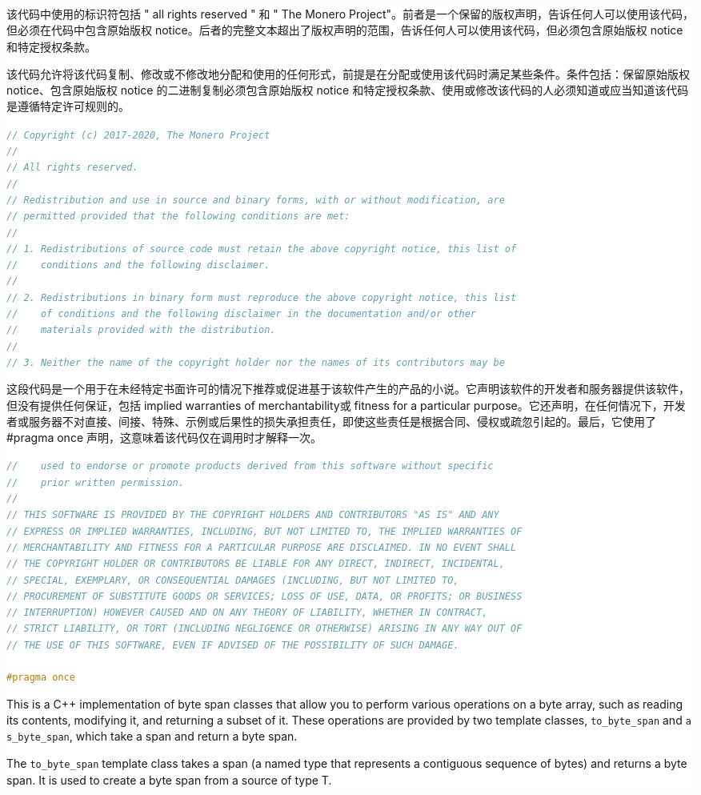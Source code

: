 该代码中使用的标识符包括 " all rights reserved " 和 " The Monero Project"。前者是一个保留的版权声明，告诉任何人可以使用该代码，但必须在代码中包含原始版权 notice。后者的完整文本超出了版权声明的范围，告诉任何人可以使用该代码，但必须包含原始版权 notice 和特定授权条款。

该代码允许将该代码复制、修改或不修改地分配和使用的任何形式，前提是在分配或使用该代码时满足某些条件。条件包括：保留原始版权 notice、包含原始版权 notice 的二进制复制必须包含原始版权 notice 和特定授权条款、使用或修改该代码的人必须知道或应当知道该代码是遵循特定许可规则的。


```cpp
// Copyright (c) 2017-2020, The Monero Project
//
// All rights reserved.
//
// Redistribution and use in source and binary forms, with or without modification, are
// permitted provided that the following conditions are met:
//
// 1. Redistributions of source code must retain the above copyright notice, this list of
//    conditions and the following disclaimer.
//
// 2. Redistributions in binary form must reproduce the above copyright notice, this list
//    of conditions and the following disclaimer in the documentation and/or other
//    materials provided with the distribution.
//
// 3. Neither the name of the copyright holder nor the names of its contributors may be
```

这段代码是一个用于在未经特定书面许可的情况下推荐或促进基于该软件产生的产品的小说。它声明该软件的开发者和服务器提供该软件，但没有提供任何保证，包括 implied warranties of merchantability或 fitness for a particular purpose。它还声明，在任何情况下，开发者或服务器不对直接、间接、特殊、示例或后果性的损失承担责任，即使这些责任是根据合同、侵权或疏忽引起的。最后，它使用了 #pragma once 声明，这意味着该代码仅在调用时才解释一次。


```cpp
//    used to endorse or promote products derived from this software without specific
//    prior written permission.
//
// THIS SOFTWARE IS PROVIDED BY THE COPYRIGHT HOLDERS AND CONTRIBUTORS "AS IS" AND ANY
// EXPRESS OR IMPLIED WARRANTIES, INCLUDING, BUT NOT LIMITED TO, THE IMPLIED WARRANTIES OF
// MERCHANTABILITY AND FITNESS FOR A PARTICULAR PURPOSE ARE DISCLAIMED. IN NO EVENT SHALL
// THE COPYRIGHT HOLDER OR CONTRIBUTORS BE LIABLE FOR ANY DIRECT, INDIRECT, INCIDENTAL,
// SPECIAL, EXEMPLARY, OR CONSEQUENTIAL DAMAGES (INCLUDING, BUT NOT LIMITED TO,
// PROCUREMENT OF SUBSTITUTE GOODS OR SERVICES; LOSS OF USE, DATA, OR PROFITS; OR BUSINESS
// INTERRUPTION) HOWEVER CAUSED AND ON ANY THEORY OF LIABILITY, WHETHER IN CONTRACT,
// STRICT LIABILITY, OR TORT (INCLUDING NEGLIGENCE OR OTHERWISE) ARISING IN ANY WAY OUT OF
// THE USE OF THIS SOFTWARE, EVEN IF ADVISED OF THE POSSIBILITY OF SUCH DAMAGE.

#pragma once

```

This is a C++ implementation of byte span classes that allow you to perform various operations on a byte array, such as reading its contents, modifying it, and returning a subset of it. These operations are provided by two template classes, `to_byte_span` and `as_byte_span`, which take a span and return a byte span.

The `to_byte_span` template class takes a span (a named type that represents a contiguous sequence of bytes) and returns a byte span. It is used to create a byte span from a source of type T.
